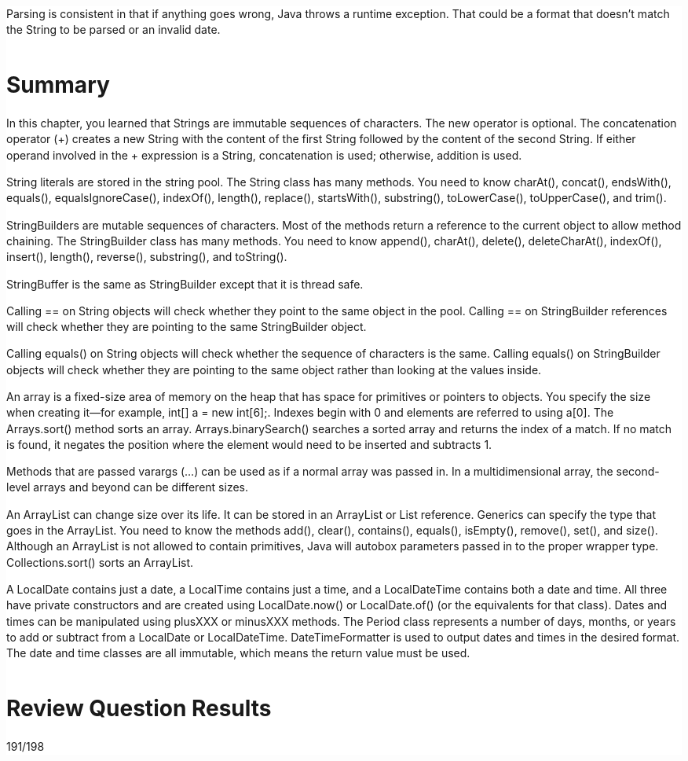 Parsing is consistent in that if anything goes wrong, Java throws a runtime exception.
That could be a format that doesn’t match the String to be parsed or an invalid date.

# Summary

In this chapter, you learned that Strings are immutable sequences of characters.
The new operator is optional.
The concatenation operator (+) creates a new String with the content of the first String followed by the content of the second String.
If either operand involved in the + expression is a String, concatenation is used; otherwise, addition is used.

String literals are stored in the string pool.
The String class has many methods.
You need to know charAt(), concat(), endsWith(), equals(), equalsIgnoreCase(), indexOf(),
length(), replace(), startsWith(), substring(), toLowerCase(), toUpperCase(), and trim().

StringBuilders are mutable sequences of characters.
Most of the methods return a reference to the current object to allow method chaining.
The StringBuilder class has many methods.
You need to know append(), charAt(), delete(), deleteCharAt(),
indexOf(), insert(), length(), reverse(), substring(), and toString().

StringBuffer is the same as StringBuilder except that it is thread safe.

Calling == on String objects will check whether they point to the same object in the pool.
Calling == on StringBuilder references will check whether they are pointing to the same StringBuilder object.

Calling equals() on String objects will check whether the sequence of characters is the same.
Calling equals() on StringBuilder objects will check whether they are pointing to the same object rather than looking at the values inside.

An array is a fixed-size area of memory on the heap that has space for primitives or pointers to objects. You specify the size when creating it—for example, int[] a = new int[6];.
Indexes begin with 0 and elements are referred to using a[0].
The Arrays.sort() method sorts an array.
Arrays.binarySearch() searches a sorted array and returns the index of a match. If no match is found, it negates the position where the element would need to be inserted and subtracts 1.

Methods that are passed varargs (…) can be used as
if a normal array was passed in. In a multidimensional array, the second-level arrays and
beyond can be different sizes.

An ArrayList can change size over its life. It can be stored in an ArrayList or List
reference. Generics can specify the type that goes in the ArrayList.
You need to know the
methods add(), clear(), contains(), equals(), isEmpty(), remove(), set(), and size().
Although an ArrayList is not allowed to contain primitives,
Java will autobox parameters passed in to the proper wrapper type.
Collections.sort() sorts an ArrayList.

A LocalDate contains just a date, a LocalTime contains just a time, and a LocalDateTime
contains both a date and time. All three have private constructors and are created using
LocalDate.now() or LocalDate.of() (or the equivalents for that class).
Dates and times can be manipulated using plusXXX or minusXXX methods.
The Period class represents a number of days, months, or years to add or subtract from a LocalDate or LocalDateTime.
DateTimeFormatter is used to output dates and times in the desired format.
The date and time classes are all immutable, which means the return value must be used.

# Review Question Results

191/198
